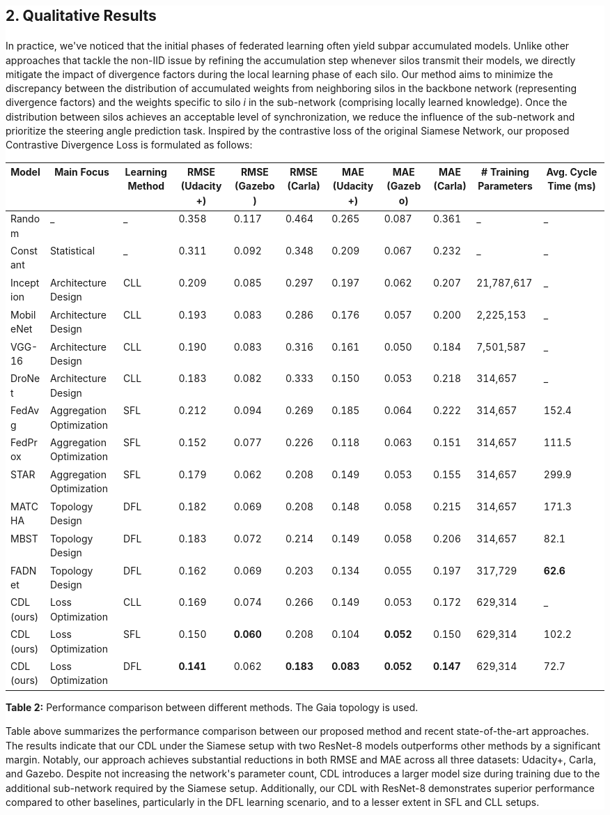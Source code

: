 

## 2. Qualitative Results

In practice, we've noticed that the initial phases of federated learning often yield subpar accumulated models. Unlike other approaches that tackle the non-IID issue by refining the accumulation step whenever silos transmit their models, we directly mitigate the impact of divergence factors during the local learning phase of each silo. Our method aims to minimize the discrepancy between the distribution of accumulated weights from neighboring silos in the backbone network (representing divergence factors) and the weights specific to silo $i$ in the sub-network (comprising locally learned knowledge). Once the distribution between silos achieves an acceptable level of synchronization, we reduce the influence of the sub-network and prioritize the steering angle prediction task. Inspired by the contrastive loss of the original Siamese Network, our proposed Contrastive Divergence Loss is formulated as follows:

| **Model** | **Main Focus** | **Learning Method** | **RMSE (Udacity+)** | **RMSE (Gazebo)** | **RMSE (Carla)** | **MAE (Udacity+)** | **MAE (Gazebo)** | **MAE (Carla)** | **# Training Parameters** | **Avg. Cycle Time (ms)** |
|---------------------|-------------------|---------------------|----------------------|-------------------|------------------|---------------------|------------------|------------------|---------------------------|----------------------------|
| Random | \_ | \_ | 0.358 | 0.117 | 0.464 | 0.265 | 0.087 | 0.361 | \_ | \_ |
| Constant | Statistical | \_ | 0.311 | 0.092 | 0.348 | 0.209 | 0.067 | 0.232 | \_ | \_ |
| Inception | Architecture Design | CLL | 0.209 | 0.085 | 0.297 | 0.197 | 0.062 | 0.207 | 21,787,617 | \_ |
| MobileNet | Architecture Design | CLL | 0.193 | 0.083 | 0.286 | 0.176 | 0.057 | 0.200 | 2,225,153 | \_ |
| VGG-16 | Architecture Design | CLL | 0.190 | 0.083 | 0.316 | 0.161 | 0.050 | 0.184 | 7,501,587 | \_ |
| DroNet | Architecture Design | CLL | 0.183 | 0.082 | 0.333 | 0.150 | 0.053 | 0.218 | 314,657 | \_ |
| FedAvg | Aggregation Optimization | SFL | 0.212 | 0.094 | 0.269 | 0.185 | 0.064 | 0.222 | 314,657 | 152.4 |
| FedProx | Aggregation Optimization | SFL | 0.152 | 0.077 | 0.226 | 0.118 | 0.063 | 0.151 | 314,657 | 111.5 |
| STAR | Aggregation Optimization | SFL | 0.179 | 0.062 | 0.208 | 0.149 | 0.053 | 0.155 | 314,657 | 299.9 |
| MATCHA | Topology Design | DFL | 0.182 | 0.069 | 0.208 | 0.148 | 0.058 | 0.215 | 314,657 | 171.3 |
| MBST | Topology Design | DFL | 0.183 | 0.072 | 0.214 | 0.149 | 0.058 | 0.206 | 314,657 | 82.1 |
| FADNet | Topology Design | DFL | 0.162 | 0.069 | 0.203 | 0.134 | 0.055 | 0.197 | 317,729 | **62.6** |
| CDL (ours) | Loss Optimization | CLL | 0.169 | 0.074 | 0.266 | 0.149 | 0.053 | 0.172 | 629,314 | \_ |
| CDL (ours) | Loss Optimization | SFL | 0.150 | **0.060** | 0.208 | 0.104 | **0.052** | 0.150 | 629,314 | 102.2 |
| CDL (ours) | Loss Optimization | DFL | **0.141** | 0.062 | **0.183** | **0.083** | **0.052** | **0.147** | 629,314 | 72.7 |

**Table 2:** Performance comparison between different methods. The Gaia topology is used. 

Table above summarizes the performance comparison between our proposed method and recent state-of-the-art approaches. The results indicate that our CDL under the Siamese setup with two ResNet-8 models outperforms other methods by a significant margin. Notably, our approach achieves substantial reductions in both RMSE and MAE across all three datasets: Udacity+, Carla, and Gazebo. Despite not increasing the network's parameter count, CDL introduces a larger model size during training due to the additional sub-network required by the Siamese setup. Additionally, our CDL with ResNet-8 demonstrates superior performance compared to other baselines, particularly in the DFL learning scenario, and to a lesser extent in SFL and CLL setups.
